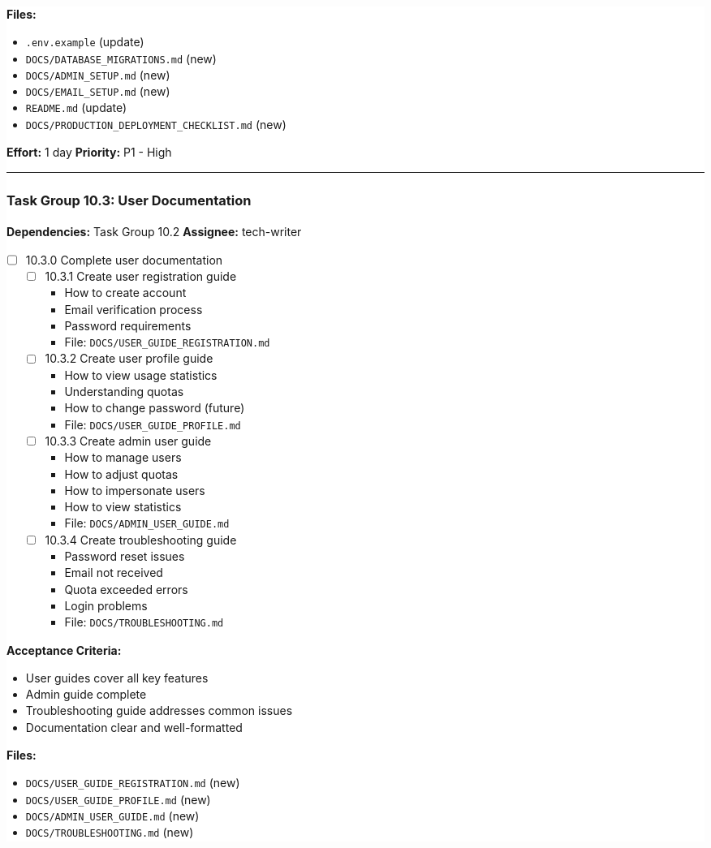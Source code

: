 **Files:**
- `.env.example` (update)
- `DOCS/DATABASE_MIGRATIONS.md` (new)
- `DOCS/ADMIN_SETUP.md` (new)
- `DOCS/EMAIL_SETUP.md` (new)
- `README.md` (update)
- `DOCS/PRODUCTION_DEPLOYMENT_CHECKLIST.md` (new)

**Effort:** 1 day
**Priority:** P1 - High

---

### Task Group 10.3: User Documentation
**Dependencies:** Task Group 10.2
**Assignee:** tech-writer

- [ ] 10.3.0 Complete user documentation
  - [ ] 10.3.1 Create user registration guide
    - How to create account
    - Email verification process
    - Password requirements
    - File: `DOCS/USER_GUIDE_REGISTRATION.md`
  - [ ] 10.3.2 Create user profile guide
    - How to view usage statistics
    - Understanding quotas
    - How to change password (future)
    - File: `DOCS/USER_GUIDE_PROFILE.md`
  - [ ] 10.3.3 Create admin user guide
    - How to manage users
    - How to adjust quotas
    - How to impersonate users
    - How to view statistics
    - File: `DOCS/ADMIN_USER_GUIDE.md`
  - [ ] 10.3.4 Create troubleshooting guide
    - Password reset issues
    - Email not received
    - Quota exceeded errors
    - Login problems
    - File: `DOCS/TROUBLESHOOTING.md`

**Acceptance Criteria:**
- User guides cover all key features
- Admin guide complete
- Troubleshooting guide addresses common issues
- Documentation clear and well-formatted

**Files:**
- `DOCS/USER_GUIDE_REGISTRATION.md` (new)
- `DOCS/USER_GUIDE_PROFILE.md` (new)
- `DOCS/ADMIN_USER_GUIDE.md` (new)
- `DOCS/TROUBLESHOOTING.md` (new)

